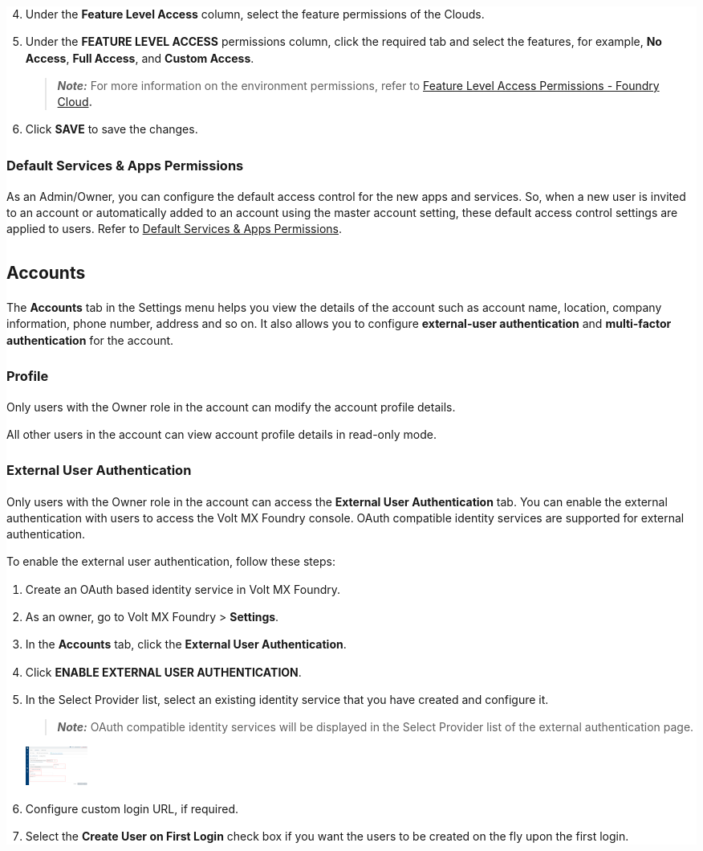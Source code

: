 4.  Under the **Feature Level Access** column, select the feature permissions of the Clouds.
5.  Under the **FEATURE LEVEL ACCESS** permissions column, click the required tab and select the features, for example, **No Access**, **Full Access**, and **Custom Access**.
    
    > **_Note:_** For more information on the environment permissions, refer to [Feature Level Access Permissions - Foundry Cloud](#roles-permissions-to-access-foundry-console)**.**
    
6.  Click **SAVE** to save the changes.

### **Default Services & Apps Permissions**

As an Admin/Owner, you can configure the default access control for the new apps and services. So, when a new user is invited to an account or automatically added to an account using the master account setting, these default access control settings are applied to users. Refer to [Default Services & Apps Permissions](Account_Settings_User_ACLs.md).

Accounts
--------

The **Accounts** tab in the Settings menu helps you view the details of the account such as account name, location, company information, phone number, address and so on. It also allows you to configure **external-user authentication** and **multi-factor authentication** for the account.

### Profile

Only users with the Owner role in the account can modify the account profile details.

All other users in the account can view account profile details in read-only mode.

### External User Authentication

Only users with the Owner role in the account can access the **External User Authentication** tab. You can enable the external authentication with users to access the Volt MX Foundry console. OAuth compatible identity services are supported for external authentication.

To enable the external user authentication, follow these steps:

1.  Create an OAuth based identity service in Volt MX Foundry.
2.  As an owner, go to Volt MX Foundry > **Settings**.
3.  In the **Accounts** tab, click the **External User Authentication**.
    
4.  Click **ENABLE EXTERNAL USER AUTHENTICATION**.
5.  In the Select Provider list, select an existing identity service that you have created and configure it.
    
    > **_Note:_** OAuth compatible identity services will be displayed in the Select Provider list of the external authentication page.
    
    [![](Resources/Images/ExternalAuthURL_thumb_0_48.png)](Resources/Images/ExternalAuthURL.png)
    
6.  Configure custom login URL, if required.
    
7.  Select the **Create User on First Login** check box if you want the users to be created on the fly upon the first login.
    